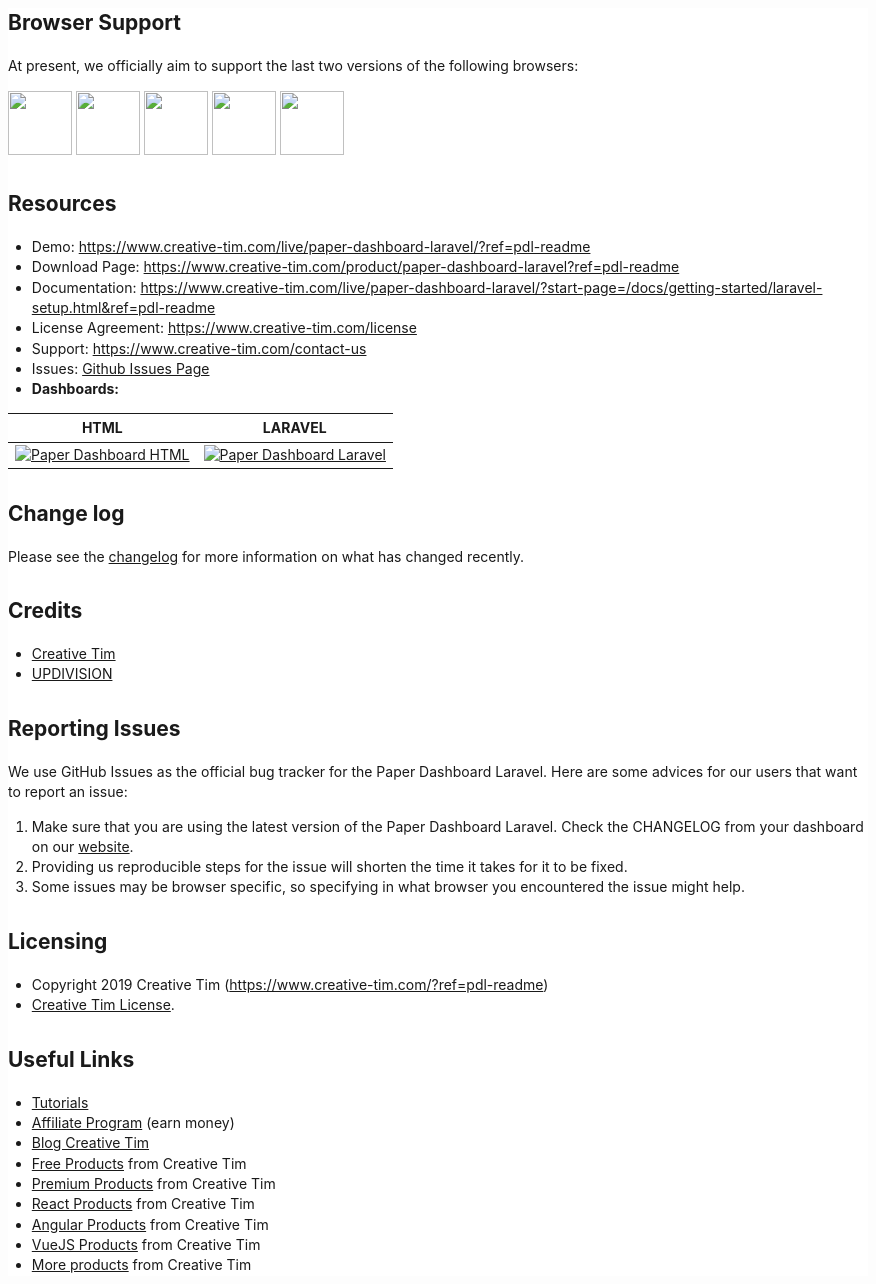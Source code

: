 ## Browser Support

At present, we officially aim to support the last two versions of the following browsers:

<img src="https://github.com/creativetimofficial/public-assets/blob/master/logos/chrome-logo.png?raw=true" width="64" height="64"> <img src="https://raw.githubusercontent.com/creativetimofficial/public-assets/master/logos/firefox-logo.png" width="64" height="64"> <img src="https://raw.githubusercontent.com/creativetimofficial/public-assets/master/logos/edge-logo.png" width="64" height="64"> <img src="https://raw.githubusercontent.com/creativetimofficial/public-assets/master/logos/safari-logo.png" width="64" height="64"> <img src="https://raw.githubusercontent.com/creativetimofficial/public-assets/master/logos/opera-logo.png" width="64" height="64">


## Resources
- Demo: <https://www.creative-tim.com/live/paper-dashboard-laravel/?ref=pdl-readme>
- Download Page: <https://www.creative-tim.com/product/paper-dashboard-laravel?ref=pdl-readme>
- Documentation: <https://www.creative-tim.com/live/paper-dashboard-laravel/?start-page=/docs/getting-started/laravel-setup.html&ref=pdl-readme>
- License Agreement: <https://www.creative-tim.com/license>
- Support: <https://www.creative-tim.com/contact-us>
- Issues: [Github Issues Page](https://github.com/laravel-frontend-presets/paper-dashboard/issues)
- **Dashboards:**

| HTML | LARAVEL |
| --- | --- |
| [![Paper Dashboard HTML](https://s3.amazonaws.com/creativetim_bucket/products/86/original/opt_pd2_thumbnail.jpg)](https://demos.creative-tim.com/paper-dashboard/examples/dashboard.html?ref=pdl-readme) | [![Paper Dashboard Laravel](https://s3.amazonaws.com/creativetim_bucket/products/209/thumb/opt_pd_laravel_thumbnail.jpg)](https://www.creative-tim.com/live/paper-dashboard-laravel/?ref=pdl-readme)

## Change log

Please see the [changelog](CHANGELOG.md) for more information on what has changed recently.

## Credits

- [Creative Tim](https://creative-tim.com/?ref=pdl-readme)
- [UPDIVISION](https://updivision.com)

## Reporting Issues

We use GitHub Issues as the official bug tracker for the Paper Dashboard Laravel. Here are some advices for our users that want to report an issue:

1. Make sure that you are using the latest version of the Paper Dashboard Laravel. Check the CHANGELOG from your dashboard on our [website](https://www.creative-tim.com/?ref=pdl-readme).
2. Providing us reproducible steps for the issue will shorten the time it takes for it to be fixed.
3. Some issues may be browser specific, so specifying in what browser you encountered the issue might help.

## Licensing

- Copyright 2019 Creative Tim (https://www.creative-tim.com/?ref=pdl-readme)
- [Creative Tim License](https://www.creative-tim.com/license).


## Useful Links

- [Tutorials](https://www.youtube.com/channel/UCVyTG4sCw-rOvB9oHkzZD1w)
- [Affiliate Program](https://www.creative-tim.com/affiliates/new) (earn money)
- [Blog Creative Tim](http://blog.creative-tim.com/)
- [Free Products](https://www.creative-tim.com/bootstrap-themes/free) from Creative Tim
- [Premium Products](https://www.creative-tim.com/bootstrap-themes/premium?ref=pdl-readme) from Creative Tim
- [React Products](https://www.creative-tim.com/bootstrap-themes/react-themes?ref=pdl-readme) from Creative Tim
- [Angular Products](https://www.creative-tim.com/bootstrap-themes/angular-themes?ref=pdl-readme) from Creative Tim
- [VueJS Products](https://www.creative-tim.com/bootstrap-themes/vuejs-themes?ref=pdl-readme) from Creative Tim
- [More products](https://www.creative-tim.com/bootstrap-themes?ref=pdl-readme) from Creative Tim